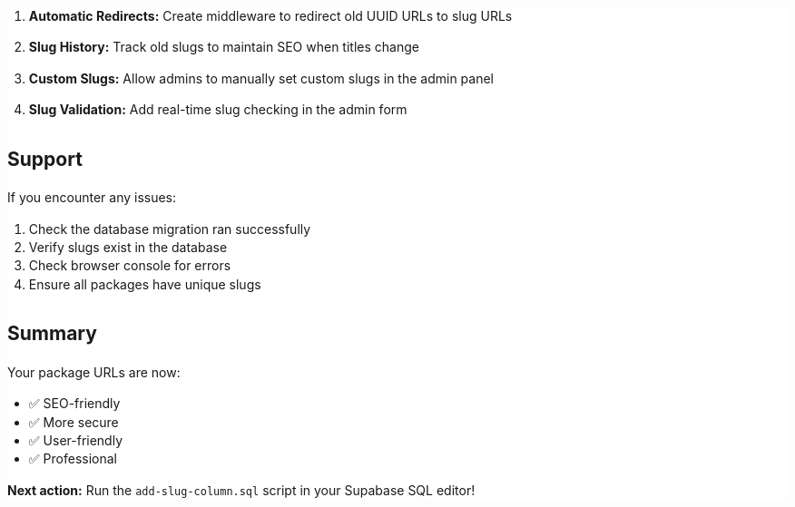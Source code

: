 1. **Automatic Redirects:**
   Create middleware to redirect old UUID URLs to slug URLs

2. **Slug History:**
   Track old slugs to maintain SEO when titles change

3. **Custom Slugs:**
   Allow admins to manually set custom slugs in the admin panel

4. **Slug Validation:**
   Add real-time slug checking in the admin form

## Support

If you encounter any issues:
1. Check the database migration ran successfully
2. Verify slugs exist in the database
3. Check browser console for errors
4. Ensure all packages have unique slugs

## Summary

Your package URLs are now:
- ✅ SEO-friendly
- ✅ More secure
- ✅ User-friendly
- ✅ Professional

**Next action:** Run the `add-slug-column.sql` script in your Supabase SQL editor!
